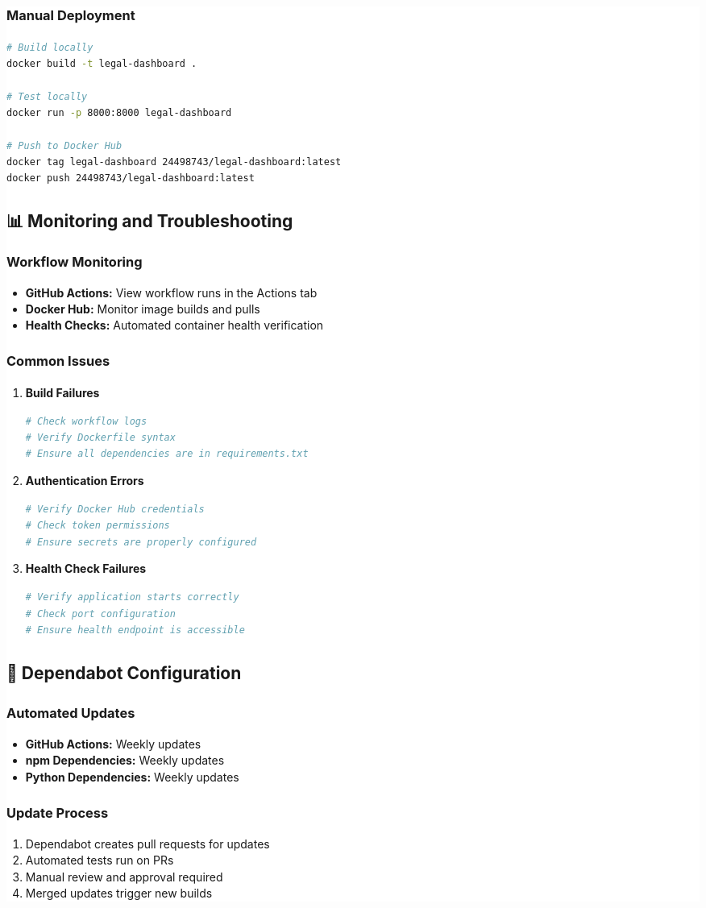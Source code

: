 ### Manual Deployment
```bash
# Build locally
docker build -t legal-dashboard .

# Test locally
docker run -p 8000:8000 legal-dashboard

# Push to Docker Hub
docker tag legal-dashboard 24498743/legal-dashboard:latest
docker push 24498743/legal-dashboard:latest
```

## 📊 Monitoring and Troubleshooting

### Workflow Monitoring
- **GitHub Actions:** View workflow runs in the Actions tab
- **Docker Hub:** Monitor image builds and pulls
- **Health Checks:** Automated container health verification

### Common Issues

1. **Build Failures**
   ```bash
   # Check workflow logs
   # Verify Dockerfile syntax
   # Ensure all dependencies are in requirements.txt
   ```

2. **Authentication Errors**
   ```bash
   # Verify Docker Hub credentials
   # Check token permissions
   # Ensure secrets are properly configured
   ```

3. **Health Check Failures**
   ```bash
   # Verify application starts correctly
   # Check port configuration
   # Ensure health endpoint is accessible
   ```

## 🔄 Dependabot Configuration

### Automated Updates
- **GitHub Actions:** Weekly updates
- **npm Dependencies:** Weekly updates
- **Python Dependencies:** Weekly updates

### Update Process
1. Dependabot creates pull requests for updates
2. Automated tests run on PRs
3. Manual review and approval required
4. Merged updates trigger new builds
